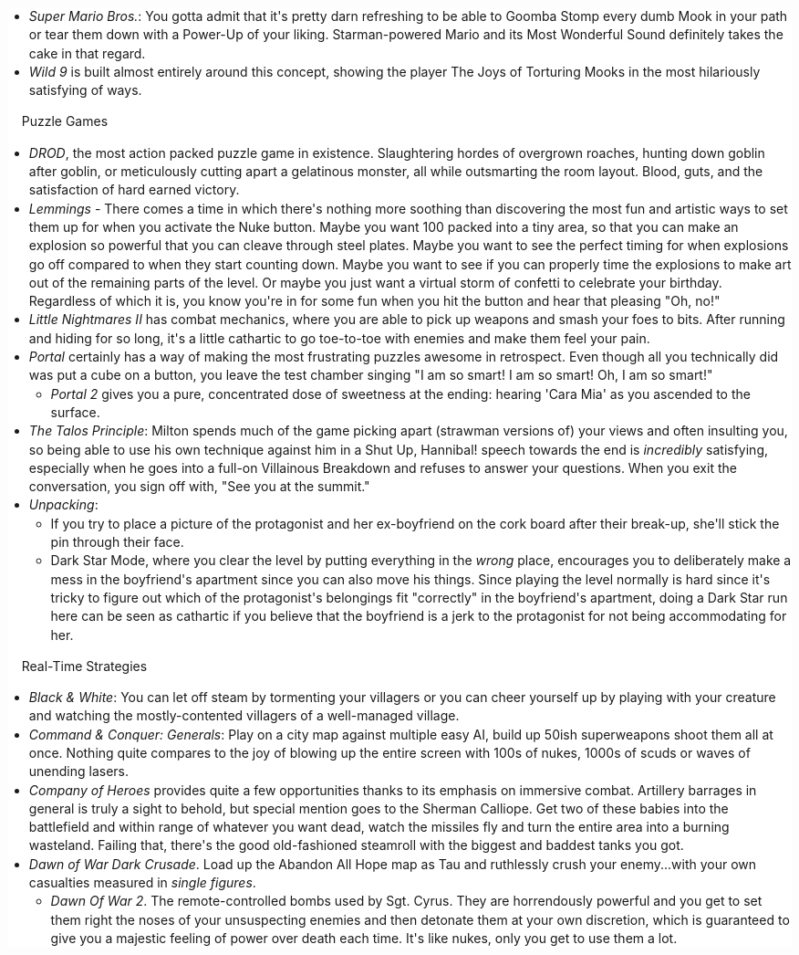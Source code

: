 -   _Super Mario Bros._: You gotta admit that it's pretty darn refreshing to be able to Goomba Stomp every dumb Mook in your path or tear them down with a Power-Up of your liking. Starman-powered Mario and its Most Wonderful Sound definitely takes the cake in that regard.
-   _Wild 9_ is built almost entirely around this concept, showing the player The Joys of Torturing Mooks in the most hilariously satisfying of ways.

    Puzzle Games 

-   _DROD_, the most action packed puzzle game in existence. Slaughtering hordes of overgrown roaches, hunting down goblin after goblin, or meticulously cutting apart a gelatinous monster, all while outsmarting the room layout. Blood, guts, and the satisfaction of hard earned victory.
-   _Lemmings_ - There comes a time in which there's nothing more soothing than discovering the most fun and artistic ways to set them up for when you activate the Nuke button. Maybe you want 100 packed into a tiny area, so that you can make an explosion so powerful that you can cleave through steel plates. Maybe you want to see the perfect timing for when explosions go off compared to when they start counting down. Maybe you want to see if you can properly time the explosions to make art out of the remaining parts of the level. Or maybe you just want a virtual storm of confetti to celebrate your birthday. Regardless of which it is, you know you're in for some fun when you hit the button and hear that pleasing "Oh, no!"
-   _Little Nightmares II_ has combat mechanics, where you are able to pick up weapons and smash your foes to bits. After running and hiding for so long, it's a little cathartic to go toe-to-toe with enemies and make them feel your pain.
-   _Portal_ certainly has a way of making the most frustrating puzzles awesome in retrospect. Even though all you technically did was put a cube on a button, you leave the test chamber singing "I am so smart! I am so smart! Oh, I am so smart!"
    -   _Portal 2_ gives you a pure, concentrated dose of sweetness at the ending: hearing 'Cara Mia' as you ascended to the surface.
-   _The Talos Principle_: Milton spends much of the game picking apart (strawman versions of) your views and often insulting you, so being able to use his own technique against him in a Shut Up, Hannibal! speech towards the end is _incredibly_ satisfying, especially when he goes into a full-on Villainous Breakdown and refuses to answer your questions. When you exit the conversation, you sign off with, "See you at the summit."
-   _Unpacking_:
    -   If you try to place a picture of the protagonist and her ex-boyfriend on the cork board after their break-up, she'll stick the pin through their face.
    -   Dark Star Mode, where you clear the level by putting everything in the _wrong_ place, encourages you to deliberately make a mess in the boyfriend's apartment since you can also move his things. Since playing the level normally is hard since it's tricky to figure out which of the protagonist's belongings fit "correctly" in the boyfriend's apartment, doing a Dark Star run here can be seen as cathartic if you believe that the boyfriend is a jerk to the protagonist for not being accommodating for her.

    Real-Time Strategies 

-   _Black & White_: You can let off steam by tormenting your villagers or you can cheer yourself up by playing with your creature and watching the mostly-contented villagers of a well-managed village.
-   _Command & Conquer: Generals_: Play on a city map against multiple easy AI, build up 50ish superweapons shoot them all at once. Nothing quite compares to the joy of blowing up the entire screen with 100s of nukes, 1000s of scuds or waves of unending lasers.
-   _Company of Heroes_ provides quite a few opportunities thanks to its emphasis on immersive combat. Artillery barrages in general is truly a sight to behold, but special mention goes to the Sherman Calliope. Get two of these babies into the battlefield and within range of whatever you want dead, watch the missiles fly and turn the entire area into a burning wasteland. Failing that, there's the good old-fashioned steamroll with the biggest and baddest tanks you got.
-   _Dawn of War Dark Crusade_. Load up the Abandon All Hope map as Tau and ruthlessly crush your enemy...with your own casualties measured in _single figures_.
    -   _Dawn Of War 2_. The remote-controlled bombs used by Sgt. Cyrus. They are horrendously powerful and you get to set them right the noses of your unsuspecting enemies and then detonate them at your own discretion, which is guaranteed to give you a majestic feeling of power over death each time. It's like nukes, only you get to use them a lot.